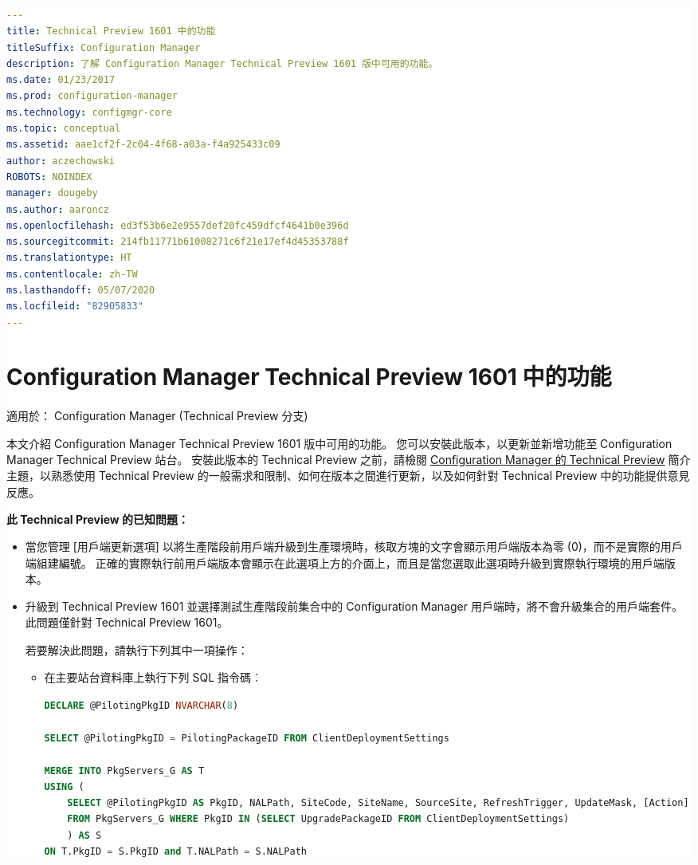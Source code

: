 ```yaml
---
title: Technical Preview 1601 中的功能
titleSuffix: Configuration Manager
description: 了解 Configuration Manager Technical Preview 1601 版中可用的功能。
ms.date: 01/23/2017
ms.prod: configuration-manager
ms.technology: configmgr-core
ms.topic: conceptual
ms.assetid: aae1cf2f-2c04-4f68-a03a-f4a925433c09
author: aczechowski
ROBOTS: NOINDEX
manager: dougeby
ms.author: aaroncz
ms.openlocfilehash: ed3f53b6e2e9557def20fc459dfcf4641b0e396d
ms.sourcegitcommit: 214fb11771b61008271c6f21e17ef4d45353788f
ms.translationtype: HT
ms.contentlocale: zh-TW
ms.lasthandoff: 05/07/2020
ms.locfileid: "82905833"
---
```

# <a name="capabilities-in-technical-preview-1601-for-configuration-manager"></a>Configuration Manager Technical Preview 1601 中的功能

適用於：  Configuration Manager (Technical Preview 分支)

本文介紹 Configuration Manager Technical Preview 1601 版中可用的功能。 您可以安裝此版本，以更新並新增功能至 Configuration Manager Technical Preview 站台。      安裝此版本的 Technical Preview 之前，請檢閱 [Configuration Manager 的 Technical Preview](../../core/get-started/technical-preview.md) 簡介主題，以熟悉使用 Technical Preview 的一般需求和限制、如何在版本之間進行更新，以及如何針對 Technical Preview 中的功能提供意見反應。  

 **此 Technical Preview 的已知問題：**  

-   當您管理 [用戶端更新選項]  以將生產階段前用戶端升級到生產環境時，核取方塊的文字會顯示用戶端版本為零 (0)，而不是實際的用戶端組建編號。 正確的實際執行前用戶端版本會顯示在此選項上方的介面上，而且是當您選取此選項時升級到實際執行環境的用戶端版本。  

-   升級到 Technical Preview 1601 並選擇測試生產階段前集合中的 Configuration Manager 用戶端時，將不會升級集合的用戶端套件。 此問題僅針對 Technical Preview 1601。  

     若要解決此問題，請執行下列其中一項操作：  

    -   在主要站台資料庫上執行下列 SQL 指令碼︰  

        ``` SQL
        DECLARE @PilotingPkgID NVARCHAR(8)  

        SELECT @PilotingPkgID = PilotingPackageID FROM ClientDeploymentSettings  

        MERGE INTO PkgServers_G AS T  
        USING (  
            SELECT @PilotingPkgID AS PkgID, NALPath, SiteCode, SiteName, SourceSite, RefreshTrigger, UpdateMask, [Action]  
            FROM PkgServers_G WHERE PkgID IN (SELECT UpgradePackageID FROM ClientDeploymentSettings)  
            ) AS S  
        ON T.PkgID = S.PkgID and T.NALPath = S.NALPath  
